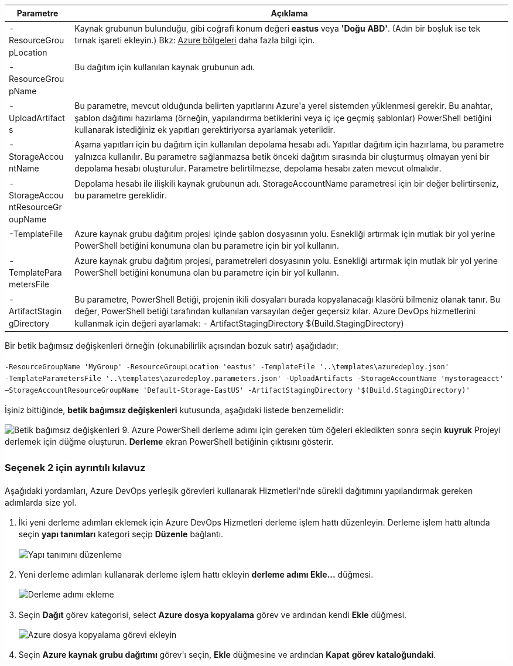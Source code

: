    | Parametre | Açıklama |
   | --- | --- |
   | -ResourceGroupLocation |Kaynak grubunun bulunduğu, gibi coğrafi konum değeri **eastus** veya **'Doğu ABD'**. (Adın bir boşluk ise tek tırnak işareti ekleyin.) Bkz: [Azure bölgeleri](https://azure.microsoft.com/regions/) daha fazla bilgi için. |
   | -ResourceGroupName |Bu dağıtım için kullanılan kaynak grubunun adı. |
   | -UploadArtifacts |Bu parametre, mevcut olduğunda belirten yapıtlarını Azure'a yerel sistemden yüklenmesi gerekir. Bu anahtar, şablon dağıtımı hazırlama (örneğin, yapılandırma betiklerini veya iç içe geçmiş şablonlar) PowerShell betiğini kullanarak istediğiniz ek yapıtları gerektiriyorsa ayarlamak yeterlidir. |
   | -StorageAccountName |Aşama yapıtları için bu dağıtım için kullanılan depolama hesabı adı. Yapıtlar dağıtım için hazırlama, bu parametre yalnızca kullanılır. Bu parametre sağlanmazsa betik önceki dağıtım sırasında bir oluşturmuş olmayan yeni bir depolama hesabı oluşturulur. Parametre belirtilmezse, depolama hesabı zaten mevcut olmalıdır. |
   | -StorageAccountResourceGroupName |Depolama hesabı ile ilişkili kaynak grubunun adı. StorageAccountName parametresi için bir değer belirtirseniz, bu parametre gereklidir. |
   | -TemplateFile |Azure kaynak grubu dağıtım projesi içinde şablon dosyasının yolu. Esnekliği artırmak için mutlak bir yol yerine PowerShell betiğini konumuna olan bu parametre için bir yol kullanın. |
   | -TemplateParametersFile |Azure kaynak grubu dağıtım projesi, parametreleri dosyasının yolu. Esnekliği artırmak için mutlak bir yol yerine PowerShell betiğini konumuna olan bu parametre için bir yol kullanın. |
   | -ArtifactStagingDirectory |Bu parametre, PowerShell Betiği, projenin ikili dosyaları burada kopyalanacağı klasörü bilmeniz olanak tanır. Bu değer, PowerShell betiği tarafından kullanılan varsayılan değer geçersiz kılar. Azure DevOps hizmetlerini kullanmak için değeri ayarlamak: - ArtifactStagingDirectory $(Build.StagingDirectory) |

   Bir betik bağımsız değişkenleri örneğin (okunabilirlik açısından bozuk satır) aşağıdadır:

   ```
   -ResourceGroupName 'MyGroup' -ResourceGroupLocation 'eastus' -TemplateFile '..\templates\azuredeploy.json'
   -TemplateParametersFile '..\templates\azuredeploy.parameters.json' -UploadArtifacts -StorageAccountName 'mystorageacct'
   –StorageAccountResourceGroupName 'Default-Storage-EastUS' -ArtifactStagingDirectory '$(Build.StagingDirectory)'
   ```

   İşiniz bittiğinde, **betik bağımsız değişkenleri** kutusunda, aşağıdaki listede benzemelidir:

   ![Betik bağımsız değişkenleri](media/vs-azure-tools-resource-groups-ci-in-vsts/walkthrough12.png)
9. Azure PowerShell derleme adımı için gereken tüm öğeleri ekledikten sonra seçin **kuyruk** Projeyi derlemek için düğme oluşturun. **Derleme** ekran PowerShell betiğinin çıktısını gösterir.

### <a name="detailed-walkthrough-for-option-2"></a>Seçenek 2 için ayrıntılı kılavuz
Aşağıdaki yordamları, Azure DevOps yerleşik görevleri kullanarak Hizmetleri'nde sürekli dağıtımını yapılandırmak gereken adımlarda size yol.

1. İki yeni derleme adımları eklemek için Azure DevOps Hizmetleri derleme işlem hattı düzenleyin. Derleme işlem hattı altında seçin **yapı tanımları** kategori seçip **Düzenle** bağlantı.

   ![Yapı tanımını düzenleme](media/vs-azure-tools-resource-groups-ci-in-vsts/walkthrough13.png)
2. Yeni derleme adımları kullanarak derleme işlem hattı ekleyin **derleme adımı Ekle...** düğmesi.

   ![Derleme adımı ekleme](media/vs-azure-tools-resource-groups-ci-in-vsts/walkthrough14.png)
3. Seçin **Dağıt** görev kategorisi, select **Azure dosya kopyalama** görev ve ardından kendi **Ekle** düğmesi.

   ![Azure dosya kopyalama görevi ekleyin](media/vs-azure-tools-resource-groups-ci-in-vsts/walkthrough15.png)
4. Seçin **Azure kaynak grubu dağıtımı** görev'ı seçin, **Ekle** düğmesine ve ardından **Kapat** **görev kataloğundaki**.

